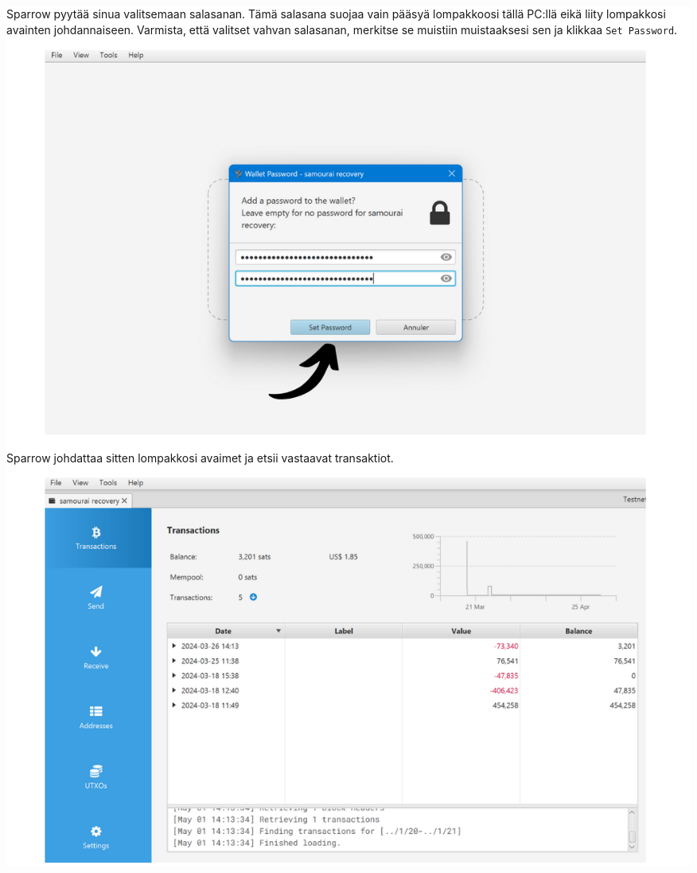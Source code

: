 Sparrow pyytää sinua valitsemaan salasanan. Tämä salasana suojaa vain pääsyä lompakkoosi tällä PC:llä eikä liity lompakkosi avainten johdannaiseen. Varmista, että valitset vahvan salasanan, merkitse se muistiin muistaaksesi sen ja klikkaa `Set Password`.

![samourai](assets/11.webp)

Sparrow johdattaa sitten lompakkosi avaimet ja etsii vastaavat transaktiot.

![samourai](assets/12.webp)
